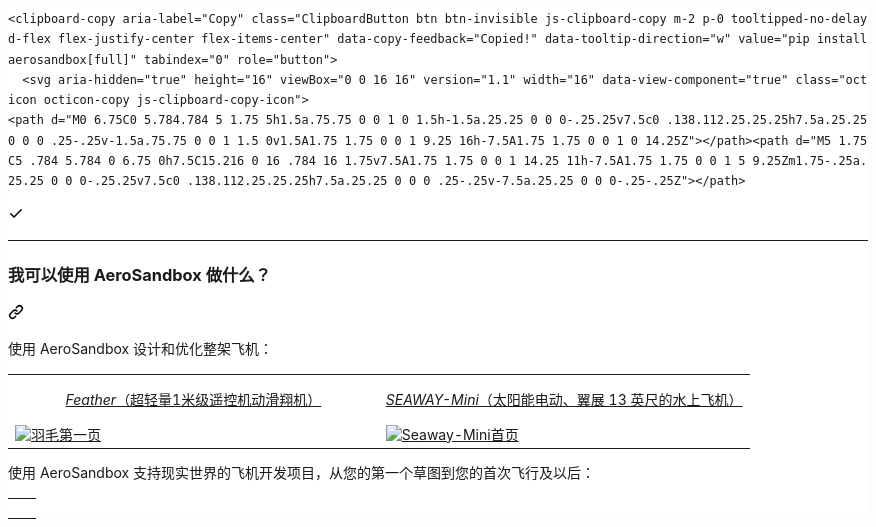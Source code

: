     <clipboard-copy aria-label="Copy" class="ClipboardButton btn btn-invisible js-clipboard-copy m-2 p-0 tooltipped-no-delay d-flex flex-justify-center flex-items-center" data-copy-feedback="Copied!" data-tooltip-direction="w" value="pip install aerosandbox[full]" tabindex="0" role="button">
      <svg aria-hidden="true" height="16" viewBox="0 0 16 16" version="1.1" width="16" data-view-component="true" class="octicon octicon-copy js-clipboard-copy-icon">
    <path d="M0 6.75C0 5.784.784 5 1.75 5h1.5a.75.75 0 0 1 0 1.5h-1.5a.25.25 0 0 0-.25.25v7.5c0 .138.112.25.25.25h7.5a.25.25 0 0 0 .25-.25v-1.5a.75.75 0 0 1 1.5 0v1.5A1.75 1.75 0 0 1 9.25 16h-7.5A1.75 1.75 0 0 1 0 14.25Z"></path><path d="M5 1.75C5 .784 5.784 0 6.75 0h7.5C15.216 0 16 .784 16 1.75v7.5A1.75 1.75 0 0 1 14.25 11h-7.5A1.75 1.75 0 0 1 5 9.25Zm1.75-.25a.25.25 0 0 0-.25.25v7.5c0 .138.112.25.25.25h7.5a.25.25 0 0 0 .25-.25v-7.5a.25.25 0 0 0-.25-.25Z"></path>
</svg>
      <svg aria-hidden="true" height="16" viewBox="0 0 16 16" version="1.1" width="16" data-view-component="true" class="octicon octicon-check js-clipboard-check-icon color-fg-success d-none">
    <path d="M13.78 4.22a.75.75 0 0 1 0 1.06l-7.25 7.25a.75.75 0 0 1-1.06 0L2.22 9.28a.751.751 0 0 1 .018-1.042.751.751 0 0 1 1.042-.018L6 10.94l6.72-6.72a.75.75 0 0 1 1.06 0Z"></path>
</svg>
    </clipboard-copy>
  </div></div>
<hr>
<div class="markdown-heading" dir="auto"><h3 tabindex="-1" class="heading-element" dir="auto"><font style="vertical-align: inherit;"><font style="vertical-align: inherit;">我可以使用 AeroSandbox 做什么？</font></font></h3><a id="user-content-what-can-i-do-with-aerosandbox" class="anchor" aria-label="永久链接：我可以使用 AeroSandbox 做什么？" href="#what-can-i-do-with-aerosandbox"><svg class="octicon octicon-link" viewBox="0 0 16 16" version="1.1" width="16" height="16" aria-hidden="true"><path d="m7.775 3.275 1.25-1.25a3.5 3.5 0 1 1 4.95 4.95l-2.5 2.5a3.5 3.5 0 0 1-4.95 0 .751.751 0 0 1 .018-1.042.751.751 0 0 1 1.042-.018 1.998 1.998 0 0 0 2.83 0l2.5-2.5a2.002 2.002 0 0 0-2.83-2.83l-1.25 1.25a.751.751 0 0 1-1.042-.018.751.751 0 0 1-.018-1.042Zm-4.69 9.64a1.998 1.998 0 0 0 2.83 0l1.25-1.25a.751.751 0 0 1 1.042.018.751.751 0 0 1 .018 1.042l-1.25 1.25a3.5 3.5 0 1 1-4.95-4.95l2.5-2.5a3.5 3.5 0 0 1 4.95 0 .751.751 0 0 1-.018 1.042.751.751 0 0 1-1.042.018 1.998 1.998 0 0 0-2.83 0l-2.5 2.5a1.998 1.998 0 0 0 0 2.83Z"></path></svg></a></div>
<p dir="auto"><font style="vertical-align: inherit;"><font style="vertical-align: inherit;">使用 AeroSandbox 设计和优化整架飞机：</font></font></p>
<table>
    <tbody><tr>
        <td width="50%" valign="top">
            <p align="center" dir="auto">
                <a href="https://github.com/peterdsharpe/Feather-RC-Glider"><i><font style="vertical-align: inherit;"><font style="vertical-align: inherit;">Feather</font></font></i><font style="vertical-align: inherit;"><font style="vertical-align: inherit;">（超轻量1米级遥控机动滑翔机）</font></font></a>
            </p>
            <a target="_blank" rel="noopener noreferrer nofollow" href="https://raw.githubusercontent.com/peterdsharpe/Feather-RC-Glider/master/CAD/feather.png"><img src="https://raw.githubusercontent.com/peterdsharpe/Feather-RC-Glider/master/CAD/feather.png" alt="羽毛第一页" style="max-width: 100%;"></a>
        </td>
        <td width="50%" valign="top">
            <p align="center" dir="auto">
                <a href="https://github.com/peterdsharpe/solar-seaplane-preliminary-sizing"><i><font style="vertical-align: inherit;"><font style="vertical-align: inherit;">SEAWAY-Mini</font></font></i><font style="vertical-align: inherit;"><font style="vertical-align: inherit;">（太阳能电动、翼展 13 英尺的水上飞机）</font></font></a>
            </p>
            <a target="_blank" rel="noopener noreferrer nofollow" href="https://raw.githubusercontent.com/peterdsharpe/solar-seaplane-preliminary-sizing/main/CAD/renders/seaway_mini_packet_Page_1.png"><img src="https://raw.githubusercontent.com/peterdsharpe/solar-seaplane-preliminary-sizing/main/CAD/renders/seaway_mini_packet_Page_1.png" alt="Seaway-Mini首页" style="max-width: 100%;"></a>
        </td>
    </tr>
</tbody></table>
<p dir="auto"><font style="vertical-align: inherit;"><font style="vertical-align: inherit;">使用 AeroSandbox 支持现实世界的飞机开发项目，从您的第一个草图到您的首次飞行及以后：</font></font></p>
<table>
    <tbody><tr>
        <td width="50%" valign="top">
            <p align="center" dir="auto">